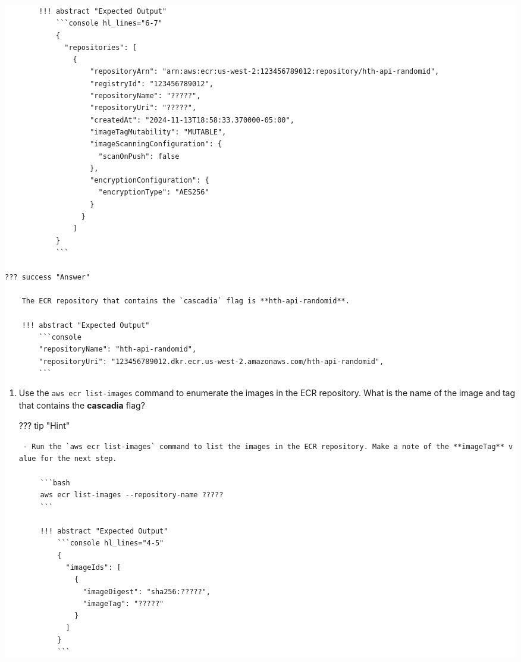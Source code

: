             !!! abstract "Expected Output"
                ```console hl_lines="6-7"
                {
                  "repositories": [
                    {
                        "repositoryArn": "arn:aws:ecr:us-west-2:123456789012:repository/hth-api-randomid",
                        "registryId": "123456789012",
                        "repositoryName": "?????",
                        "repositoryUri": "?????",
                        "createdAt": "2024-11-13T18:58:33.370000-05:00",
                        "imageTagMutability": "MUTABLE",
                        "imageScanningConfiguration": {
                          "scanOnPush": false
                        },
                        "encryptionConfiguration": {
                          "encryptionType": "AES256"
                        }
                      }
                    ]
                }
                ```

    ??? success "Answer"

        The ECR repository that contains the `cascadia` flag is **hth-api-randomid**.

        !!! abstract "Expected Output"
            ```console
            "repositoryName": "hth-api-randomid",
            "repositoryUri": "123456789012.dkr.ecr.us-west-2.amazonaws.com/hth-api-randomid",
            ```

1. Use the `aws ecr list-images` command to enumerate the images in the ECR repository. What is the name of the image and tag that contains the **cascadia** flag?

    ??? tip "Hint"

        - Run the `aws ecr list-images` command to list the images in the ECR repository. Make a note of the **imageTag** value for the next step.

            ```bash
            aws ecr list-images --repository-name ?????
            ```

            !!! abstract "Expected Output"
                ```console hl_lines="4-5"
                {
                  "imageIds": [
                    {
                      "imageDigest": "sha256:?????",
                      "imageTag": "?????"
                    }
                  ]
                }
                ```

